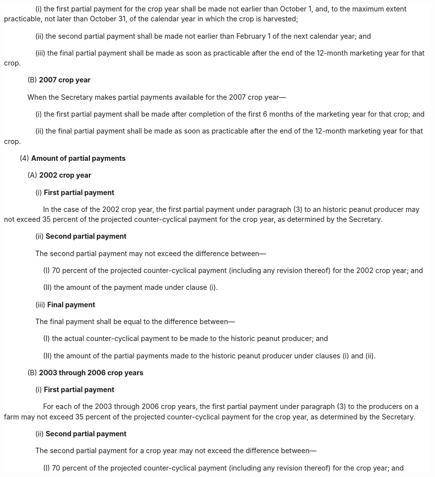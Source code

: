                 (i) the first partial payment for the crop year shall be made not earlier than October 1, and, to the maximum extent practicable, not later than October 31, of the calendar year in which the crop is harvested;

                (ii) the second partial payment shall be made not earlier than February 1 of the next calendar year; and

                (iii) the final partial payment shall be made as soon as practicable after the end of the 12-month marketing year for that crop.

            (B) __2007 crop year__ 

            When the Secretary makes partial payments available for the 2007 crop year—

                (i) the first partial payment shall be made after completion of the first 6 months of the marketing year for that crop; and

                (ii) the final partial payment shall be made as soon as practicable after the end of the 12-month marketing year for that crop.

        (4) __Amount of partial payments__ 

            (A) __2002 crop year__ 

                (i) __First partial payment__ 

                    In the case of the 2002 crop year, the first partial payment under paragraph (3) to an historic peanut producer may not exceed 35 percent of the projected counter-cyclical payment for the crop year, as determined by the Secretary.

                (ii) __Second partial payment__ 

                The second partial payment may not exceed the difference between—

                    (I) 70 percent of the projected counter-cyclical payment (including any revision thereof) for the 2002 crop year; and

                    (II) the amount of the payment made under clause (i).

                (iii) __Final payment__ 

                The final payment shall be equal to the difference between—

                    (I) the actual counter-cyclical payment to be made to the historic peanut producer; and

                    (II) the amount of the partial payments made to the historic peanut producer under clauses (i) and (ii).

            (B) __2003 through 2006 crop years__ 

                (i) __First partial payment__ 

                    For each of the 2003 through 2006 crop years, the first partial payment under paragraph (3) to the producers on a farm may not exceed 35 percent of the projected counter-cyclical payment for the crop year, as determined by the Secretary.

                (ii) __Second partial payment__ 

                The second partial payment for a crop year may not exceed the difference between—

                    (I) 70 percent of the projected counter-cyclical payment (including any revision thereof) for the crop year; and

